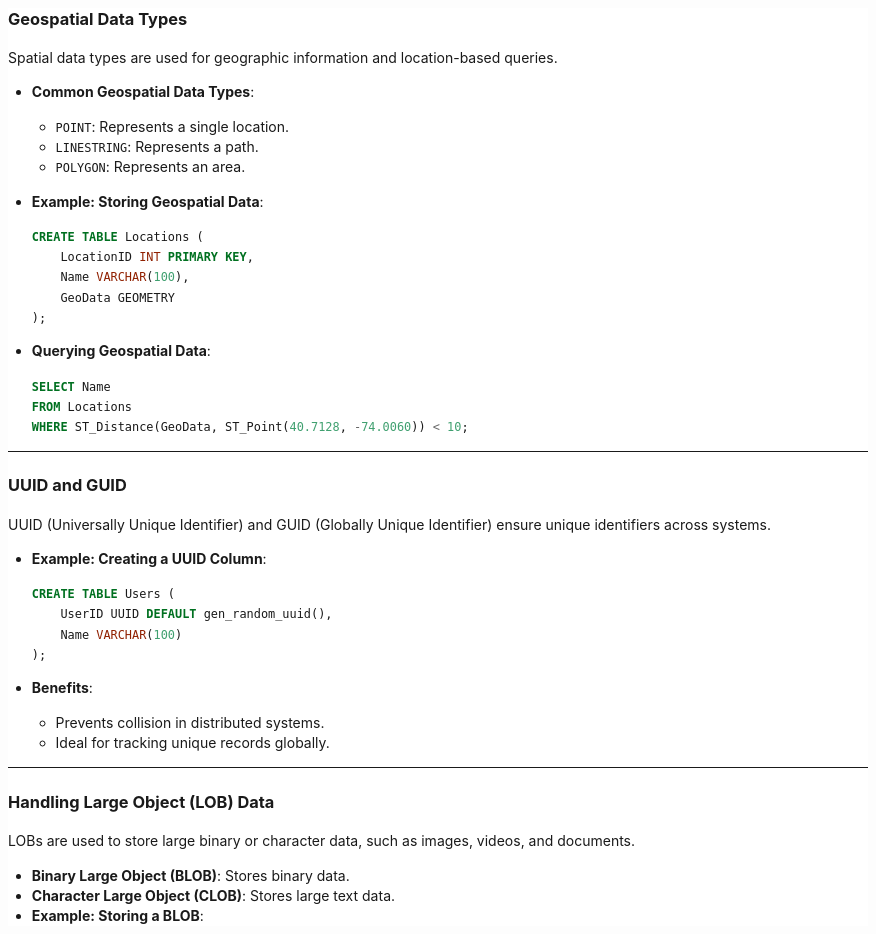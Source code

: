 ### **Geospatial Data Types**

Spatial data types are used for geographic information and location-based queries.

- **Common Geospatial Data Types**:
    - `POINT`: Represents a single location.
    - `LINESTRING`: Represents a path.
    - `POLYGON`: Represents an area.
- **Example: Storing Geospatial Data**:
    
    ```sql
    CREATE TABLE Locations (
        LocationID INT PRIMARY KEY,
        Name VARCHAR(100),
        GeoData GEOMETRY
    );
    
    ```
    
- **Querying Geospatial Data**:
    
    ```sql
    SELECT Name
    FROM Locations
    WHERE ST_Distance(GeoData, ST_Point(40.7128, -74.0060)) < 10;
    
    ```
    

---

### **UUID and GUID**

UUID (Universally Unique Identifier) and GUID (Globally Unique Identifier) ensure unique identifiers across systems.

- **Example: Creating a UUID Column**:
    
    ```sql
    CREATE TABLE Users (
        UserID UUID DEFAULT gen_random_uuid(),
        Name VARCHAR(100)
    );
    
    ```
    
- **Benefits**:
    - Prevents collision in distributed systems.
    - Ideal for tracking unique records globally.

---

### **Handling Large Object (LOB) Data**

LOBs are used to store large binary or character data, such as images, videos, and documents.

- **Binary Large Object (BLOB)**: Stores binary data.
- **Character Large Object (CLOB)**: Stores large text data.
- **Example: Storing a BLOB**:
    